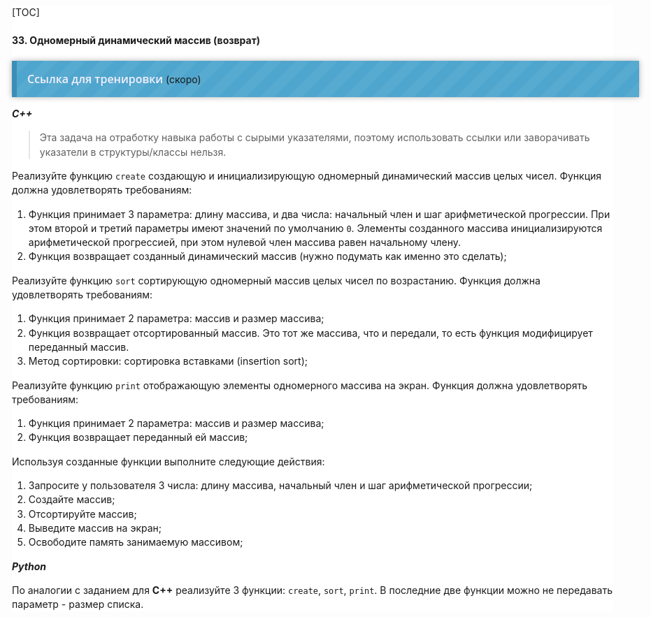 [TOC]

#### <span>33</span>. Одномерный динамический массив (возврат)

<div id="testing" style="background-size: 40px 40px; background-image: -moz-linear-gradient(135deg, rgba(255, 255, 255, .05) 25%, transparent 25%, transparent 50%, rgba(255, 255, 255, .05) 50%, rgba(255, 255, 255, .05) 75%, transparent 75%, transparent); background-image: -webkit-linear-gradient(135deg, rgba(255, 255, 255, .05) 25%, transparent 25%, transparent 50%, rgba(255, 255, 255, .05) 50%, rgba(255, 255, 255, .05) 75%, transparent 75%, transparent); background-image: linear-gradient(135deg, rgba(255, 255, 255, .05) 25%, transparent 25%, transparent 50%, rgba(255, 255, 255, .05) 50%, rgba(255, 255, 255, .05) 75%, transparent 75%, transparent); box-shadow: 0 0 8px rgba(0,0,0,.3); width: 100%; margin: 0 auto; padding:15px; background-color: #4ea5cd; border-left:7px #3b8eb5 solid;">
<a href="#" style="text-decoration: none; font:16px 'Open Sans'; font-weight:600; color:#f4f0fc;">Ссылка для тренировки</a> (скоро)
</div>


***С++***

> Эта задача на отработку навыка работы с сырыми указателями, поэтому использовать ссылки или заворачивать указатели в структуры/классы нельзя.

Реализуйте функцию `create` создающую и инициализирующую одномерный динамический массив целых чисел. Функция должна удовлетворять требованиям:

1. Функция принимает 3 параметра: длину массива, и два числа: начальный член и шаг арифметической прогрессии. При этом второй и третий параметры имеют значений по умолчанию `0`. Элементы созданного массива инициализируются арифметической прогрессией, при этом нулевой член массива равен начальному члену.
2. Функция возвращает созданный динамический массив (нужно подумать как именно это сделать);

Реализуйте функцию `sort` сортирующую одномерный массив целых чисел по возрастанию. Функция должна удовлетворять требованиям:

1. Функция принимает 2 параметра: массив и размер массива;
2. Функция возвращает отсортированный массив. Это тот же массива, что и передали, то есть функция модифицирует переданный массив.
3. Метод сортировки: сортировка вставками (insertion sort);

Реализуйте функцию `print` отображающую элементы одномерного массива на экран. Функция должна удовлетворять требованиям:

1. Функция принимает 2 параметра: массив и размер массива;
2. Функция возвращает переданный ей массив;

Используя созданные функции выполните следующие действия:

1. Запросите у пользователя 3 числа: длину массива, начальный член и шаг арифметической прогрессии;
2. Создайте массив;
3. Отсортируйте массив;
4. Выведите массив на экран;
5. Освободите память занимаемую массивом;

***Python***

По аналогии с заданием для **С++** реализуйте 3 функции: `create`, `sort`, `print`. В последние две функции можно не передавать параметр - размер списка.
